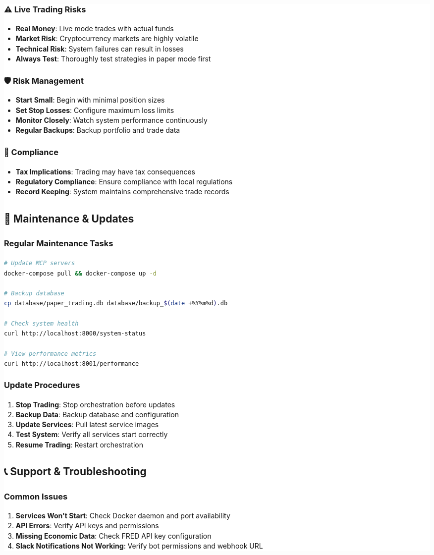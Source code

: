 ### ⚠️ Live Trading Risks
- **Real Money**: Live mode trades with actual funds
- **Market Risk**: Cryptocurrency markets are highly volatile
- **Technical Risk**: System failures can result in losses
- **Always Test**: Thoroughly test strategies in paper mode first

### 🛡️ Risk Management
- **Start Small**: Begin with minimal position sizes
- **Set Stop Losses**: Configure maximum loss limits
- **Monitor Closely**: Watch system performance continuously
- **Regular Backups**: Backup portfolio and trade data

### 📝 Compliance
- **Tax Implications**: Trading may have tax consequences
- **Regulatory Compliance**: Ensure compliance with local regulations
- **Record Keeping**: System maintains comprehensive trade records

## 🔄 Maintenance & Updates

### Regular Maintenance Tasks
```bash
# Update MCP servers
docker-compose pull && docker-compose up -d

# Backup database
cp database/paper_trading.db database/backup_$(date +%Y%m%d).db

# Check system health
curl http://localhost:8000/system-status

# View performance metrics
curl http://localhost:8001/performance
```

### Update Procedures
1. **Stop Trading**: Stop orchestration before updates
2. **Backup Data**: Backup database and configuration
3. **Update Services**: Pull latest service images
4. **Test System**: Verify all services start correctly
5. **Resume Trading**: Restart orchestration

## 📞 Support & Troubleshooting

### Common Issues
1. **Services Won't Start**: Check Docker daemon and port availability
2. **API Errors**: Verify API keys and permissions
3. **Missing Economic Data**: Check FRED API key configuration
4. **Slack Notifications Not Working**: Verify bot permissions and webhook URL
